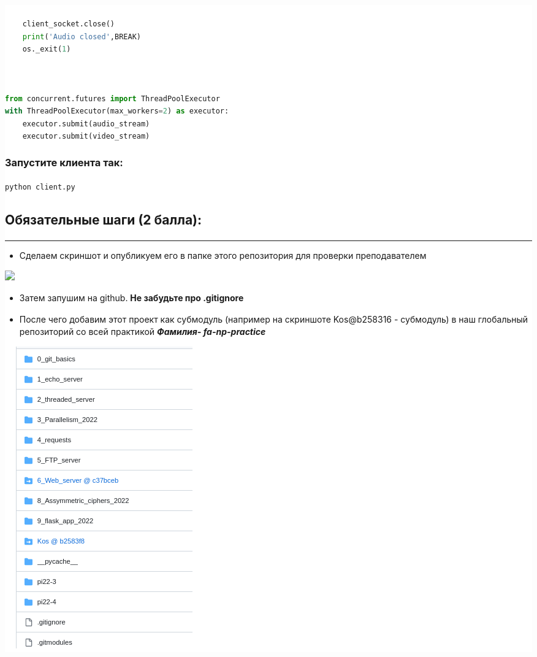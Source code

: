 ```py

	client_socket.close()
	print('Audio closed',BREAK)
	os._exit(1)
	


from concurrent.futures import ThreadPoolExecutor
with ThreadPoolExecutor(max_workers=2) as executor:
	executor.submit(audio_stream)
	executor.submit(video_stream)


```
### Запустите клиента так:

    python client.py
    
## Обязательные шаги (2 балла):
______________
-  Сделаем скриншот и опубликуем его в папке этого репозитория для проверки преподавателем

 ![](2024-02-16215824.png)

- Затем запушим на github. **Не забудьте про .gitignore**

- После чего добавим этот проект как субмодуль (например на скриншоте Kos@b258316 - субмодуль) в наш глобальный репозиторий со всей практикой  ***Фамилия- fa-np-practice*** 

 ![](2024-03-07_10-46-01.png)